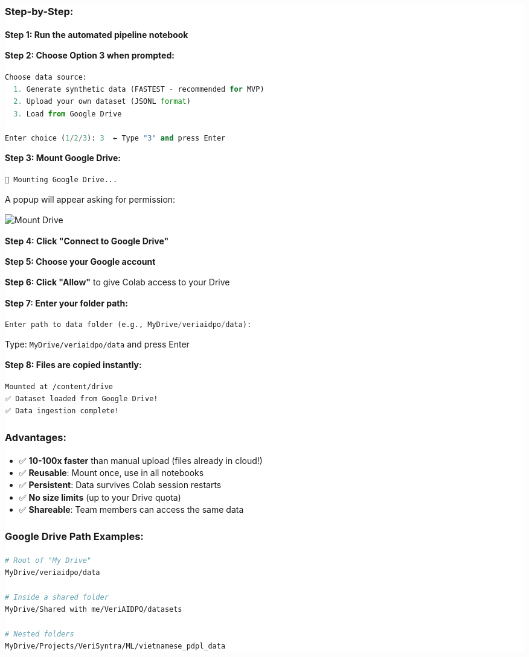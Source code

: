 ### **Step-by-Step:**

**Step 1: Run the automated pipeline notebook**

**Step 2: Choose Option 3 when prompted:**

```python
Choose data source:
  1. Generate synthetic data (FASTEST - recommended for MVP)
  2. Upload your own dataset (JSONL format)
  3. Load from Google Drive

Enter choice (1/2/3): 3  ← Type "3" and press Enter
```

**Step 3: Mount Google Drive:**

```python
📂 Mounting Google Drive...
```

A popup will appear asking for permission:

![Mount Drive](data:image/png;base64,...)

**Step 4: Click "Connect to Google Drive"**

**Step 5: Choose your Google account**

**Step 6: Click "Allow"** to give Colab access to your Drive

**Step 7: Enter your folder path:**

```python
Enter path to data folder (e.g., MyDrive/veriaidpo/data): 
```

Type: `MyDrive/veriaidpo/data` and press Enter

**Step 8: Files are copied instantly:**

```
Mounted at /content/drive
✅ Dataset loaded from Google Drive!
✅ Data ingestion complete!
```

### **Advantages:**

- ✅ **10-100x faster** than manual upload (files already in cloud!)
- ✅ **Reusable**: Mount once, use in all notebooks
- ✅ **Persistent**: Data survives Colab session restarts
- ✅ **No size limits** (up to your Drive quota)
- ✅ **Shareable**: Team members can access the same data

### **Google Drive Path Examples:**

```bash
# Root of "My Drive"
MyDrive/veriaidpo/data

# Inside a shared folder
MyDrive/Shared with me/VeriAIDPO/datasets

# Nested folders
MyDrive/Projects/VeriSyntra/ML/vietnamese_pdpl_data
```
